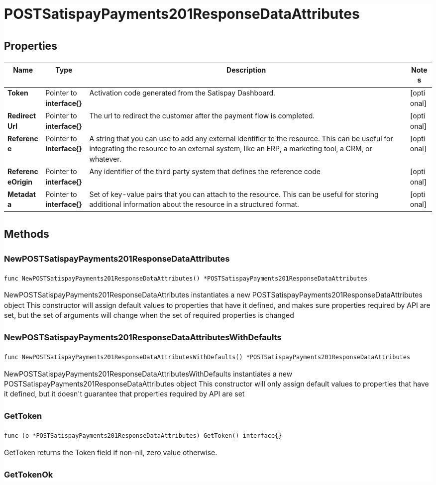 # POSTSatispayPayments201ResponseDataAttributes

## Properties

Name | Type | Description | Notes
------------ | ------------- | ------------- | -------------
**Token** | Pointer to **interface{}** | Activation code generated from the Satispay Dashboard. | [optional] 
**RedirectUrl** | Pointer to **interface{}** | The url to redirect the customer after the payment flow is completed. | [optional] 
**Reference** | Pointer to **interface{}** | A string that you can use to add any external identifier to the resource. This can be useful for integrating the resource to an external system, like an ERP, a marketing tool, a CRM, or whatever. | [optional] 
**ReferenceOrigin** | Pointer to **interface{}** | Any identifier of the third party system that defines the reference code | [optional] 
**Metadata** | Pointer to **interface{}** | Set of key-value pairs that you can attach to the resource. This can be useful for storing additional information about the resource in a structured format. | [optional] 

## Methods

### NewPOSTSatispayPayments201ResponseDataAttributes

`func NewPOSTSatispayPayments201ResponseDataAttributes() *POSTSatispayPayments201ResponseDataAttributes`

NewPOSTSatispayPayments201ResponseDataAttributes instantiates a new POSTSatispayPayments201ResponseDataAttributes object
This constructor will assign default values to properties that have it defined,
and makes sure properties required by API are set, but the set of arguments
will change when the set of required properties is changed

### NewPOSTSatispayPayments201ResponseDataAttributesWithDefaults

`func NewPOSTSatispayPayments201ResponseDataAttributesWithDefaults() *POSTSatispayPayments201ResponseDataAttributes`

NewPOSTSatispayPayments201ResponseDataAttributesWithDefaults instantiates a new POSTSatispayPayments201ResponseDataAttributes object
This constructor will only assign default values to properties that have it defined,
but it doesn't guarantee that properties required by API are set

### GetToken

`func (o *POSTSatispayPayments201ResponseDataAttributes) GetToken() interface{}`

GetToken returns the Token field if non-nil, zero value otherwise.

### GetTokenOk
